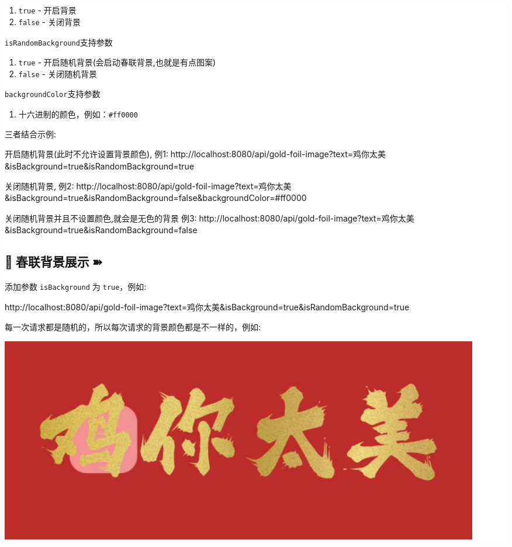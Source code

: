 1. `true` - 开启背景
2. `false` - 关闭背景

`isRandomBackground`支持参数

1. `true` - 开启随机背景(会启动春联背景,也就是有点图案)
2. `false` - 关闭随机背景

`backgroundColor`支持参数

1. 十六进制的颜色，例如：`#ff0000`

三者结合示例:

开启随机背景(此时不允许设置背景颜色),
例1: http://localhost:8080/api/gold-foil-image?text=鸡你太美&isBackground=true&isRandomBackground=true

关闭随机背景,
例2: http://localhost:8080/api/gold-foil-image?text=鸡你太美&isBackground=true&isRandomBackground=false&backgroundColor=#ff0000

关闭随机背景并且不设置颜色,就会是无色的背景
例3: http://localhost:8080/api/gold-foil-image?text=鸡你太美&isBackground=true&isRandomBackground=false

## 🏮 春联背景展示 ➽

添加参数 `isBackground` 为 `true`，例如:

http://localhost:8080/api/gold-foil-image?text=鸡你太美&isBackground=true&isRandomBackground=true

每一次请求都是随机的，所以每次请求的背景颜色都是不一样的，例如:

<img src="./image/ikun-1.png" width="800" />
